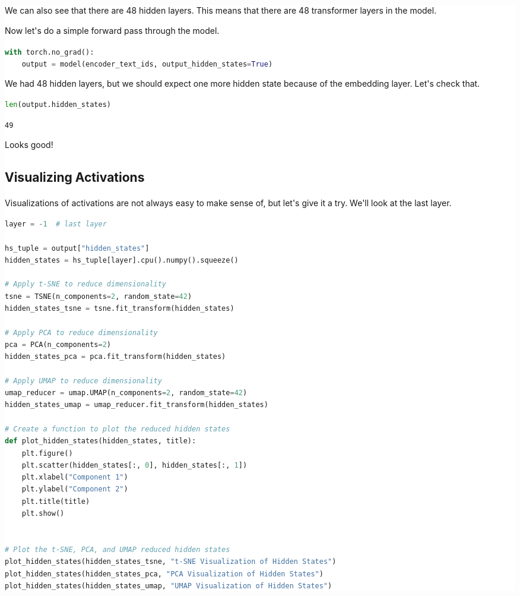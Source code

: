 We can also see that there are 48 hidden layers. This means that there are 48 transformer layers in the model.

Now let's do a simple forward pass through the model.


```python
with torch.no_grad():
    output = model(encoder_text_ids, output_hidden_states=True)
```

We had 48 hidden layers, but we should expect one more hidden state because of the embedding layer. Let's check that.


```python
len(output.hidden_states)
```




    49



Looks good!

## Visualizing Activations

Visualizations of activations are not always easy to make sense of, but let's give it a try. We'll look at the last layer.


```python
layer = -1  # last layer

hs_tuple = output["hidden_states"]
hidden_states = hs_tuple[layer].cpu().numpy().squeeze()

# Apply t-SNE to reduce dimensionality
tsne = TSNE(n_components=2, random_state=42)
hidden_states_tsne = tsne.fit_transform(hidden_states)

# Apply PCA to reduce dimensionality
pca = PCA(n_components=2)
hidden_states_pca = pca.fit_transform(hidden_states)

# Apply UMAP to reduce dimensionality
umap_reducer = umap.UMAP(n_components=2, random_state=42)
hidden_states_umap = umap_reducer.fit_transform(hidden_states)

# Create a function to plot the reduced hidden states
def plot_hidden_states(hidden_states, title):
    plt.figure()
    plt.scatter(hidden_states[:, 0], hidden_states[:, 1])
    plt.xlabel("Component 1")
    plt.ylabel("Component 2")
    plt.title(title)
    plt.show()


# Plot the t-SNE, PCA, and UMAP reduced hidden states
plot_hidden_states(hidden_states_tsne, "t-SNE Visualization of Hidden States")
plot_hidden_states(hidden_states_pca, "PCA Visualization of Hidden States")
plot_hidden_states(hidden_states_umap, "UMAP Visualization of Hidden States")
```
